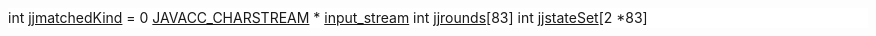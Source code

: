 <tr class="doxyMemberIndexItem">
<td class="doxyMemberIndexItemType" align="left" valign="top">int</td>
<td class="doxyMemberIndexItemName" align="left" valign="top"><a href="#a05289c5f5824fa5bc43e862149d0fcf0">jjmatchedKind</a> = 0</td>
</tr>
<tr class="doxyMemberIndexDescription">
<td class="doxyMemberIndexDescriptionLeft"></td>
<td class="doxyMemberIndexDescriptionRight">
</td>
</tr>
<tr class="doxyMemberIndexSeparator">
<td class="doxyMemberIndexSeparator" colspan="2"></td>
</tr>

<tr class="doxyMemberIndexItem">
<td class="doxyMemberIndexItemType" align="left" valign="top"><a href="/web-doxygen/docs/api/files/vhdlparser/vhdlparsertokenmanager-h/#aa81d8e4b132ec27d0c7b302bd166d8e9">JAVACC_CHARSTREAM</a> *</td>
<td class="doxyMemberIndexItemName" align="left" valign="top"><a href="#a10a3c151278a480d9e4bb00d5407fcdc">input_stream</a></td>
</tr>
<tr class="doxyMemberIndexDescription">
<td class="doxyMemberIndexDescriptionLeft"></td>
<td class="doxyMemberIndexDescriptionRight">
</td>
</tr>
<tr class="doxyMemberIndexSeparator">
<td class="doxyMemberIndexSeparator" colspan="2"></td>
</tr>

<tr class="doxyMemberIndexItem">
<td class="doxyMemberIndexItemType" align="left" valign="top">int</td>
<td class="doxyMemberIndexItemName" align="left" valign="top"><a href="#a9b236b4714dba2ceda03a27881b62b08">jjrounds</a>[83]</td>
</tr>
<tr class="doxyMemberIndexDescription">
<td class="doxyMemberIndexDescriptionLeft"></td>
<td class="doxyMemberIndexDescriptionRight">
</td>
</tr>
<tr class="doxyMemberIndexSeparator">
<td class="doxyMemberIndexSeparator" colspan="2"></td>
</tr>

<tr class="doxyMemberIndexItem">
<td class="doxyMemberIndexItemType" align="left" valign="top">int</td>
<td class="doxyMemberIndexItemName" align="left" valign="top"><a href="#a52f19a3c4a90eff45440e0ba98a445b5">jjstateSet</a>[2 *83]</td>
</tr>
<tr class="doxyMemberIndexDescription">
<td class="doxyMemberIndexDescriptionLeft"></td>
<td class="doxyMemberIndexDescriptionRight">
</td>
</tr>
<tr class="doxyMemberIndexSeparator">
<td class="doxyMemberIndexSeparator" colspan="2"></td>
</tr>

